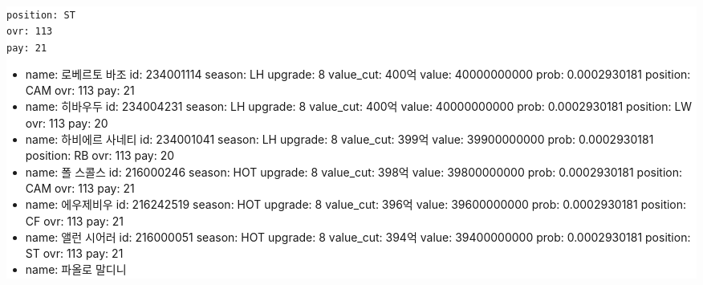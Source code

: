     position: ST
    ovr: 113
    pay: 21
  - name: 로베르토 바조
    id: 234001114
    season: LH
    upgrade: 8
    value_cut: 400억
    value: 40000000000
    prob: 0.0002930181
    position: CAM
    ovr: 113
    pay: 21
  - name: 히바우두
    id: 234004231
    season: LH
    upgrade: 8
    value_cut: 400억
    value: 40000000000
    prob: 0.0002930181
    position: LW
    ovr: 113
    pay: 20
  - name: 하비에르 사네티
    id: 234001041
    season: LH
    upgrade: 8
    value_cut: 399억
    value: 39900000000
    prob: 0.0002930181
    position: RB
    ovr: 113
    pay: 20
  - name: 폴 스콜스
    id: 216000246
    season: HOT
    upgrade: 8
    value_cut: 398억
    value: 39800000000
    prob: 0.0002930181
    position: CAM
    ovr: 113
    pay: 21
  - name: 에우제비우
    id: 216242519
    season: HOT
    upgrade: 8
    value_cut: 396억
    value: 39600000000
    prob: 0.0002930181
    position: CF
    ovr: 113
    pay: 21
  - name: 앨런 시어러
    id: 216000051
    season: HOT
    upgrade: 8
    value_cut: 394억
    value: 39400000000
    prob: 0.0002930181
    position: ST
    ovr: 113
    pay: 21
  - name: 파올로 말디니